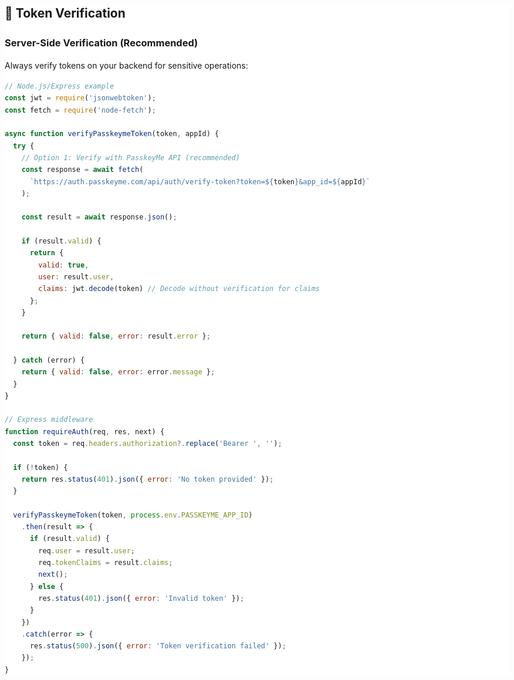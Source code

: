 ## 🔐 Token Verification

### Server-Side Verification (Recommended)

Always verify tokens on your backend for sensitive operations:

```javascript
// Node.js/Express example
const jwt = require('jsonwebtoken');
const fetch = require('node-fetch');

async function verifyPasskeymeToken(token, appId) {
  try {
    // Option 1: Verify with PasskeyMe API (recommended)
    const response = await fetch(
      `https://auth.passkeyme.com/api/auth/verify-token?token=${token}&app_id=${appId}`
    );
    
    const result = await response.json();
    
    if (result.valid) {
      return {
        valid: true,
        user: result.user,
        claims: jwt.decode(token) // Decode without verification for claims
      };
    }
    
    return { valid: false, error: result.error };
    
  } catch (error) {
    return { valid: false, error: error.message };
  }
}

// Express middleware
function requireAuth(req, res, next) {
  const token = req.headers.authorization?.replace('Bearer ', '');
  
  if (!token) {
    return res.status(401).json({ error: 'No token provided' });
  }
  
  verifyPasskeymeToken(token, process.env.PASSKEYME_APP_ID)
    .then(result => {
      if (result.valid) {
        req.user = result.user;
        req.tokenClaims = result.claims;
        next();
      } else {
        res.status(401).json({ error: 'Invalid token' });
      }
    })
    .catch(error => {
      res.status(500).json({ error: 'Token verification failed' });
    });
}
```
